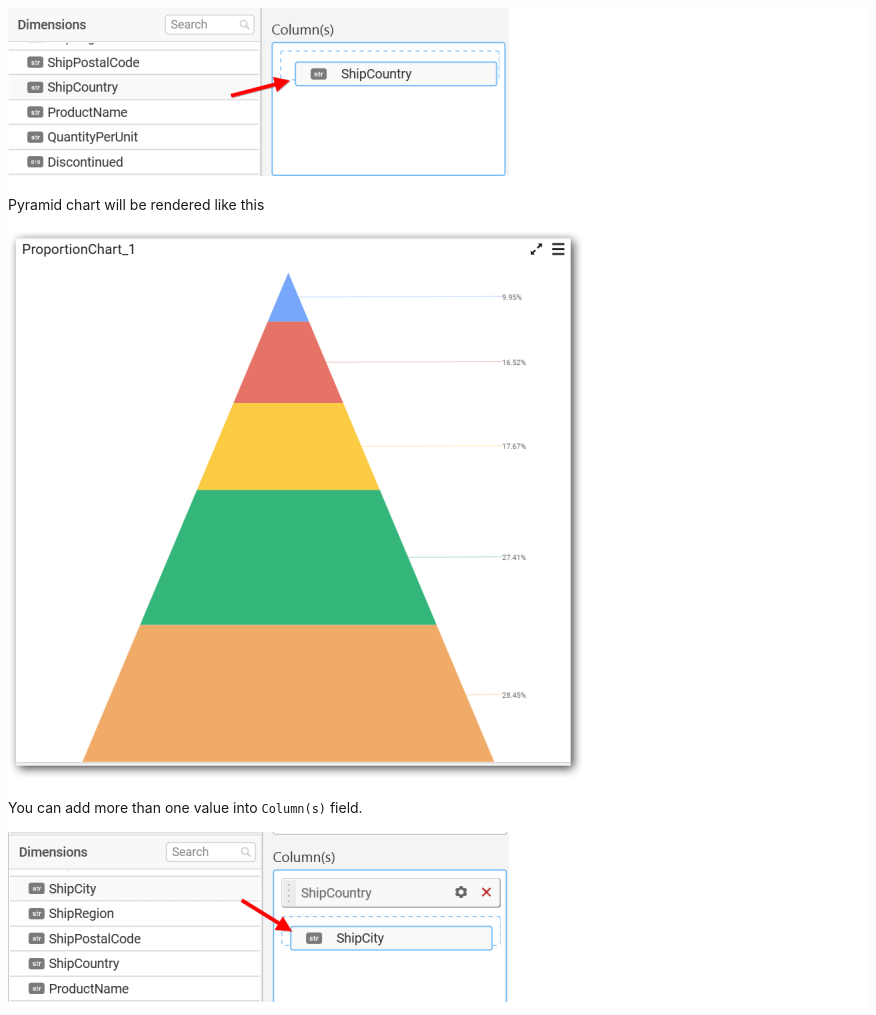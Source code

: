 ![](images/pyramidchart_img17.png)

Pyramid chart will be rendered like this

![](images/pyramidchart_img18.png)

You can add more than one value into `Column(s)` field.

![](images/pyramidchart_img19.png)
